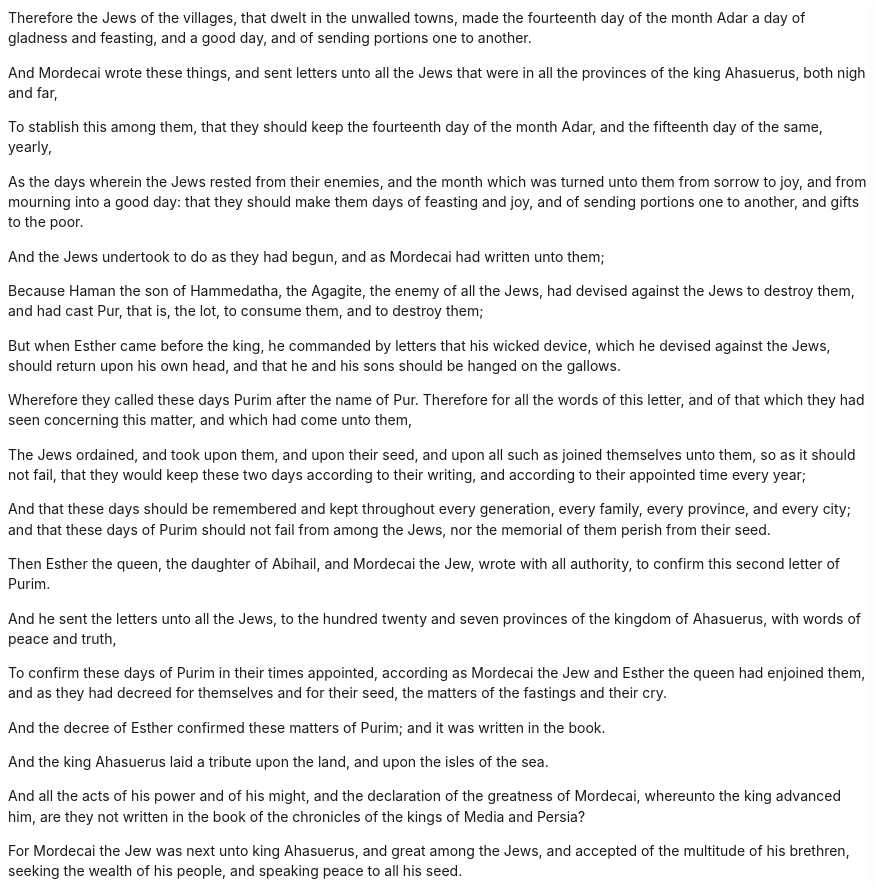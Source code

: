 <p id="kjvest-9:19">Therefore the Jews of the villages, that dwelt in the unwalled towns, made the fourteenth day of the month Adar a day of gladness and feasting, and a good day, and of sending portions one to another.</p>

<p id="kjvest-9:20">And Mordecai wrote these things, and sent letters unto all the Jews that were in all the provinces of the king Ahasuerus, both nigh and far,</p>

<p id="kjvest-9:21">To stablish this among them, that they should keep the fourteenth day of the month Adar, and the fifteenth day of the same, yearly,</p>

<p id="kjvest-9:22">As the days wherein the Jews rested from their enemies, and the month which was turned unto them from sorrow to joy, and from mourning into a good day: that they should make them days of feasting and joy, and of sending portions one to another, and gifts to the poor.</p>

<p id="kjvest-9:23">And the Jews undertook to do as they had begun, and as Mordecai had written unto them;</p>

<p id="kjvest-9:24">Because Haman the son of Hammedatha, the Agagite, the enemy of all the Jews, had devised against the Jews to destroy them, and had cast Pur, that is, the lot, to consume them, and to destroy them;</p>

<p id="kjvest-9:25">But when Esther came before the king, he commanded by letters that his wicked device, which he devised against the Jews, should return upon his own head, and that he and his sons should be hanged on the gallows.</p>

<p id="kjvest-9:26">Wherefore they called these days Purim after the name of Pur. Therefore for all the words of this letter, and of that which they had seen concerning this matter, and which had come unto them,</p>

<p id="kjvest-9:27">The Jews ordained, and took upon them, and upon their seed, and upon all such as joined themselves unto them, so as it should not fail, that they would keep these two days according to their writing, and according to their appointed time every year;</p>

<p id="kjvest-9:28">And that these days should be remembered and kept throughout every generation, every family, every province, and every city; and that these days of Purim should not fail from among the Jews, nor the memorial of them perish from their seed.</p>

<p id="kjvest-9:29">Then Esther the queen, the daughter of Abihail, and Mordecai the Jew, wrote with all authority, to confirm this second letter of Purim.</p>

<p id="kjvest-9:30">And he sent the letters unto all the Jews, to the hundred twenty and seven provinces of the kingdom of Ahasuerus, with words of peace and truth,</p>

<p id="kjvest-9:31">To confirm these days of Purim in their times appointed, according as Mordecai the Jew and Esther the queen had enjoined them, and as they had decreed for themselves and for their seed, the matters of the fastings and their cry.</p>

<p id="kjvest-9:32">And the decree of Esther confirmed these matters of Purim; and it was written in the book.</p>

<p id="kjvest-10:1">And the king Ahasuerus laid a tribute upon the land, and upon the isles of the sea.</p>

<p id="kjvest-10:2">And all the acts of his power and of his might, and the declaration of the greatness of Mordecai, whereunto the king advanced him, are they not written in the book of the chronicles of the kings of Media and Persia?</p>

<p id="kjvest-10:3">For Mordecai the Jew was next unto king Ahasuerus, and great among the Jews, and accepted of the multitude of his brethren, seeking the wealth of his people, and speaking peace to all his seed.</p>

